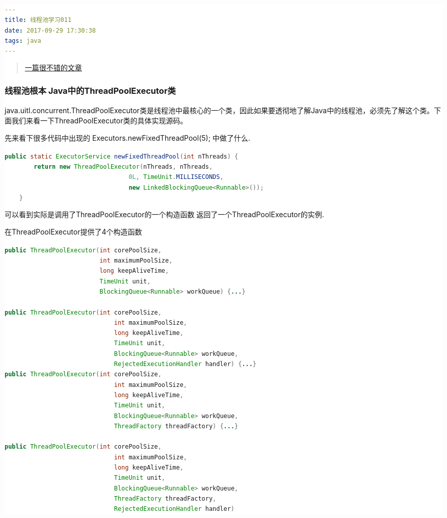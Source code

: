 ```yaml
---
title: 线程池学习011
date: 2017-09-29 17:30:38
tags: java
---
```



> [一篇很不错的文章](http://blog.csdn.net/u011531613/article/details/61921473)


### 线程池根本 Java中的ThreadPoolExecutor类

java.uitl.concurrent.ThreadPoolExecutor类是线程池中最核心的一个类，因此如果要透彻地了解Java中的线程池，必须先了解这个类。下面我们来看一下ThreadPoolExecutor类的具体实现源码。

先来看下很多代码中出现的 Executors.newFixedThreadPool(5); 中做了什么.

```java
public static ExecutorService newFixedThreadPool(int nThreads) {
        return new ThreadPoolExecutor(nThreads, nThreads,
                                  0L, TimeUnit.MILLISECONDS,
                                  new LinkedBlockingQueue<Runnable>());
    }
```

可以看到实际是调用了ThreadPoolExecutor的一个构造函数 返回了一个ThreadPoolExecutor的实例.

在ThreadPoolExecutor提供了4个构造函数

```java
public ThreadPoolExecutor(int corePoolSize,
                          int maximumPoolSize,
                          long keepAliveTime,
                          TimeUnit unit,
                          BlockingQueue<Runnable> workQueue) {...}
                          
public ThreadPoolExecutor(int corePoolSize,
                              int maximumPoolSize,
                              long keepAliveTime,
                              TimeUnit unit,
                              BlockingQueue<Runnable> workQueue,
                              RejectedExecutionHandler handler) {...}
public ThreadPoolExecutor(int corePoolSize,
                              int maximumPoolSize,
                              long keepAliveTime,
                              TimeUnit unit,
                              BlockingQueue<Runnable> workQueue,
                              ThreadFactory threadFactory) {...}

public ThreadPoolExecutor(int corePoolSize,
                              int maximumPoolSize,
                              long keepAliveTime,
                              TimeUnit unit,
                              BlockingQueue<Runnable> workQueue,
                              ThreadFactory threadFactory,
                              RejectedExecutionHandler handler)

```

